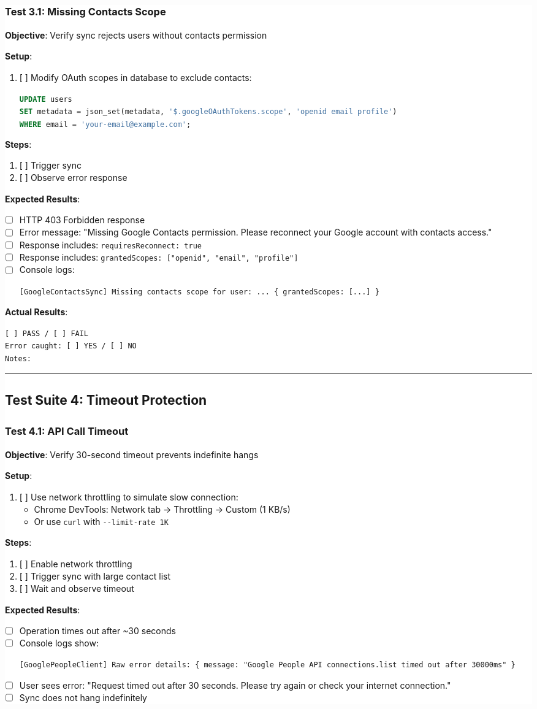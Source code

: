 ### Test 3.1: Missing Contacts Scope

**Objective**: Verify sync rejects users without contacts permission

**Setup**:
1. [ ] Modify OAuth scopes in database to exclude contacts:
   ```sql
   UPDATE users
   SET metadata = json_set(metadata, '$.googleOAuthTokens.scope', 'openid email profile')
   WHERE email = 'your-email@example.com';
   ```

**Steps**:
1. [ ] Trigger sync
2. [ ] Observe error response

**Expected Results**:
- [ ] HTTP 403 Forbidden response
- [ ] Error message: "Missing Google Contacts permission. Please reconnect your Google account with contacts access."
- [ ] Response includes: `requiresReconnect: true`
- [ ] Response includes: `grantedScopes: ["openid", "email", "profile"]`
- [ ] Console logs:
  ```
  [GoogleContactsSync] Missing contacts scope for user: ... { grantedScopes: [...] }
  ```

**Actual Results**:
```
[ ] PASS / [ ] FAIL
Error caught: [ ] YES / [ ] NO
Notes:
```

---

## Test Suite 4: Timeout Protection

### Test 4.1: API Call Timeout

**Objective**: Verify 30-second timeout prevents indefinite hangs

**Setup**:
1. [ ] Use network throttling to simulate slow connection:
   - Chrome DevTools: Network tab → Throttling → Custom (1 KB/s)
   - Or use `curl` with `--limit-rate 1K`

**Steps**:
1. [ ] Enable network throttling
2. [ ] Trigger sync with large contact list
3. [ ] Wait and observe timeout

**Expected Results**:
- [ ] Operation times out after ~30 seconds
- [ ] Console logs show:
  ```
  [GooglePeopleClient] Raw error details: { message: "Google People API connections.list timed out after 30000ms" }
  ```
- [ ] User sees error: "Request timed out after 30 seconds. Please try again or check your internet connection."
- [ ] Sync does not hang indefinitely
